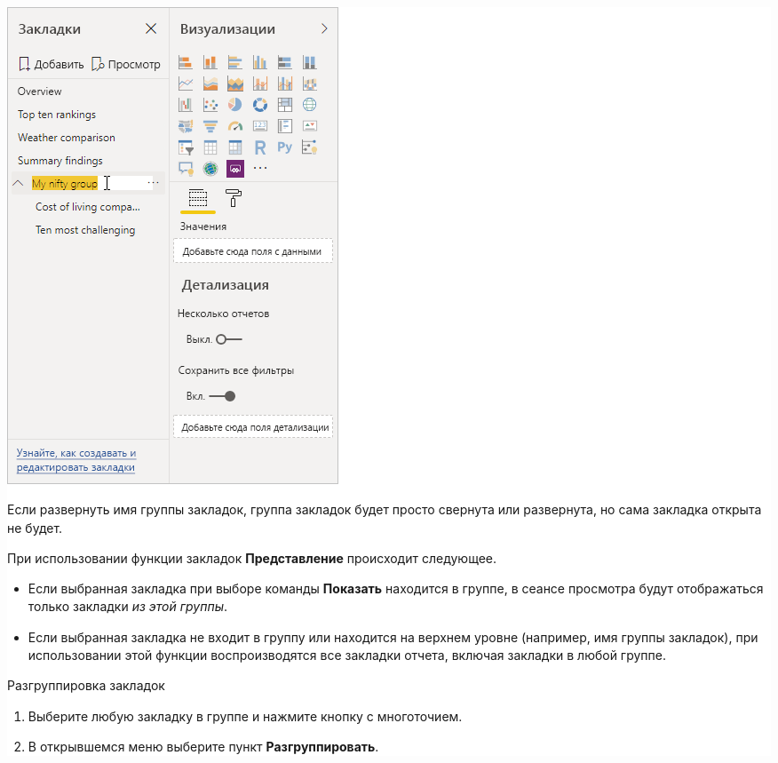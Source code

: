 ![Переименование группы закладок](media/desktop-bookmarks/bookmarks_16.png)

Если развернуть имя группы закладок, группа закладок будет просто свернута или развернута, но сама закладка открыта не будет. 

При использовании функции закладок **Представление** происходит следующее.

* Если выбранная закладка при выборе команды **Показать** находится в группе, в сеансе просмотра будут отображаться только закладки *из этой группы*. 

* Если выбранная закладка не входит в группу или находится на верхнем уровне (например, имя группы закладок), при использовании этой функции воспроизводятся все закладки отчета, включая закладки в любой группе. 

Разгруппировка закладок 
1. Выберите любую закладку в группе и нажмите кнопку с многоточием. 

2. В открывшемся меню выберите пункт **Разгруппировать**.
